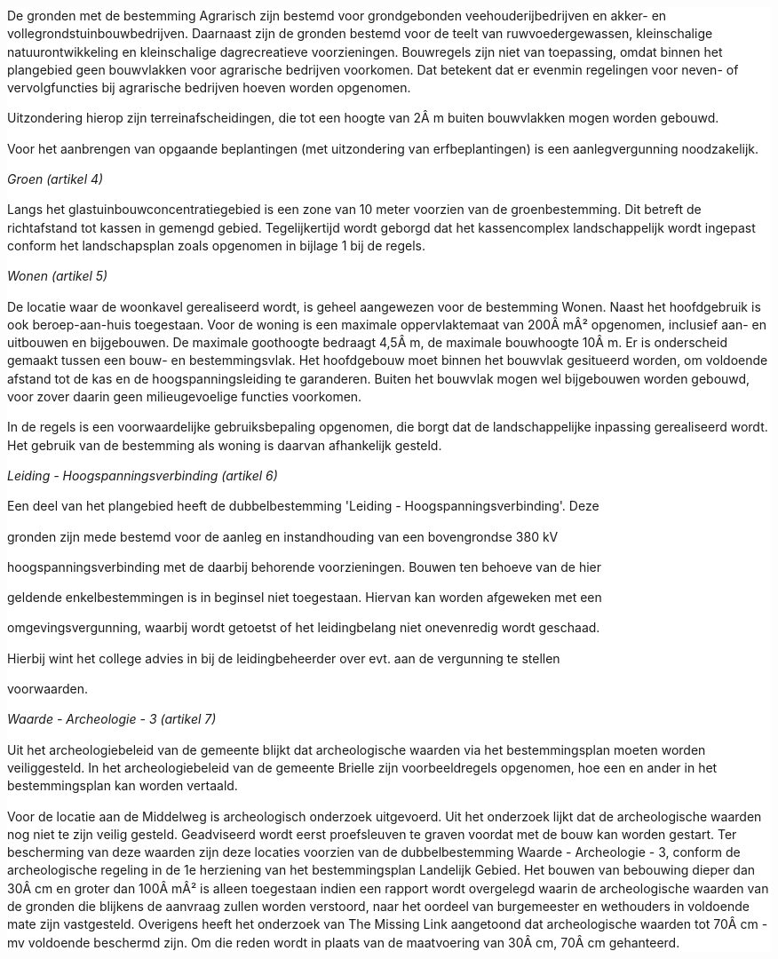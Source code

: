 De gronden met de bestemming Agrarisch zijn bestemd voor grondgebonden veehouderijbedrijven en akker\- en vollegrondstuinbouwbedrijven. Daarnaast zijn de gronden bestemd voor de teelt van ruwvoedergewassen, kleinschalige natuurontwikkeling en kleinschalige dagrecreatieve voorzieningen. Bouwregels zijn niet van toepassing, omdat binnen het plangebied geen bouwvlakken voor agrarische bedrijven voorkomen. Dat betekent dat er evenmin regelingen voor neven\- of vervolgfuncties bij agrarische bedrijven hoeven worden opgenomen.

Uitzondering hierop zijn terreinafscheidingen, die tot een hoogte van 2Â m buiten bouwvlakken mogen worden gebouwd.

Voor het aanbrengen van opgaande beplantingen (met uitzondering van erfbeplantingen) is een aanlegvergunning noodzakelijk.

*Groen (artikel 4\)*

Langs het glastuinbouwconcentratiegebied is een zone van 10 meter voorzien van de groenbestemming. Dit betreft de richtafstand tot kassen in gemengd gebied. Tegelijkertijd wordt geborgd dat het kassencomplex landschappelijk wordt ingepast conform het landschapsplan zoals opgenomen in bijlage 1 bij de regels.

*Wonen (artikel 5\)*

De locatie waar de woonkavel gerealiseerd wordt, is geheel aangewezen voor de bestemming Wonen. Naast het hoofdgebruik is ook beroep\-aan\-huis toegestaan. Voor de woning is een maximale oppervlaktemaat van 200Â mÂ² opgenomen, inclusief aan\- en uitbouwen en bijgebouwen. De maximale goothoogte bedraagt 4,5Â m, de maximale bouwhoogte 10Â m. Er is onderscheid gemaakt tussen een bouw\- en bestemmingsvlak. Het hoofdgebouw moet binnen het bouwvlak gesitueerd worden, om voldoende afstand tot de kas en de hoogspanningsleiding te garanderen. Buiten het bouwvlak mogen wel bijgebouwen worden gebouwd, voor zover daarin geen milieugevoelige functies voorkomen.

In de regels is een voorwaardelijke gebruiksbepaling opgenomen, die borgt dat de landschappelijke inpassing gerealiseerd wordt. Het gebruik van de bestemming als woning is daarvan afhankelijk gesteld.

*Leiding \- Hoogspanningsverbinding (artikel 6\)*

Een deel van het plangebied heeft de dubbelbestemming 'Leiding \- Hoogspanningsverbinding'. Deze

gronden zijn mede bestemd voor de aanleg en instandhouding van een bovengrondse 380 kV

hoogspanningsverbinding met de daarbij behorende voorzieningen. Bouwen ten behoeve van de hier

geldende enkelbestemmingen is in beginsel niet toegestaan. Hiervan kan worden afgeweken met een

omgevingsvergunning, waarbij wordt getoetst of het leidingbelang niet onevenredig wordt geschaad.

Hierbij wint het college advies in bij de leidingbeheerder over evt. aan de vergunning te stellen

voorwaarden.

*Waarde \- Archeologie \- 3 (artikel 7\)*

Uit het archeologiebeleid van de gemeente blijkt dat archeologische waarden via het bestemmingsplan moeten worden veiliggesteld. In het archeologiebeleid van de gemeente Brielle zijn voorbeeldregels opgenomen, hoe een en ander in het bestemmingsplan kan worden vertaald.

Voor de locatie aan de Middelweg is archeologisch onderzoek uitgevoerd. Uit het onderzoek lijkt dat de archeologische waarden nog niet te zijn veilig gesteld. Geadviseerd wordt eerst proefsleuven te graven voordat met de bouw kan worden gestart. Ter bescherming van deze waarden zijn deze locaties voorzien van de dubbelbestemming Waarde \- Archeologie \- 3, conform de archeologische regeling in de 1e herziening van het bestemmingsplan Landelijk Gebied. Het bouwen van bebouwing dieper dan 30Â cm en groter dan 100Â mÂ² is alleen toegestaan indien een rapport wordt overgelegd waarin de archeologische waarden van de gronden die blijkens de aanvraag zullen worden verstoord, naar het oordeel van burgemeester en wethouders in voldoende mate zijn vastgesteld. Overigens heeft het onderzoek van The Missing Link aangetoond dat archeologische waarden tot 70Â cm \-mv voldoende beschermd zijn. Om die reden wordt in plaats van de maatvoering van 30Â cm, 70Â cm gehanteerd.
